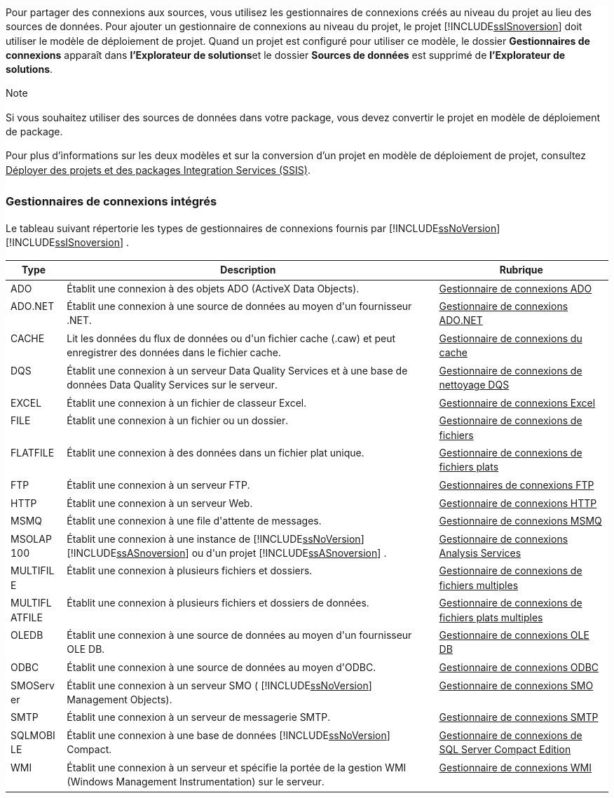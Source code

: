  Pour partager des connexions aux sources, vous utilisez les gestionnaires de connexions créés au niveau du projet au lieu des sources de données. Pour ajouter un gestionnaire de connexions au niveau du projet, le projet [!INCLUDE[ssISnoversion](../../includes/ssisnoversion-md.md)] doit utiliser le modèle de déploiement de projet. Quand un projet est configuré pour utiliser ce modèle, le dossier **Gestionnaires de connexions** apparaît dans **l’Explorateur de solutions**et le dossier **Sources de données** est supprimé de **l’Explorateur de solutions**.  
  
> [!NOTE]  
>  Si vous souhaitez utiliser des sources de données dans votre package, vous devez convertir le projet en modèle de déploiement de package.  
>   
>  Pour plus d’informations sur les deux modèles et sur la conversion d’un projet en modèle de déploiement de projet, consultez [Déployer des projets et des packages Integration Services (SSIS)](../../integration-services/packages/deploy-integration-services-ssis-projects-and-packages.md).

### <a name="built-in-connection-managers"></a>Gestionnaires de connexions intégrés  
 Le tableau suivant répertorie les types de gestionnaires de connexions fournis par [!INCLUDE[ssNoVersion](../../includes/ssnoversion-md.md)] [!INCLUDE[ssISnoversion](../../includes/ssisnoversion-md.md)] .  
  
|Type|Description|Rubrique|  
|----------|-----------------|-----------|  
|ADO|Établit une connexion à des objets ADO (ActiveX Data Objects).|[Gestionnaire de connexions ADO](../../integration-services/connection-manager/ado-connection-manager.md)|  
|ADO.NET|Établit une connexion à une source de données au moyen d'un fournisseur .NET.|[Gestionnaire de connexions ADO.NET](../../integration-services/connection-manager/ado-net-connection-manager.md)|  
|CACHE|Lit les données du flux de données ou d'un fichier cache (.caw) et peut enregistrer des données dans le fichier cache.|[Gestionnaire de connexions du cache](../../integration-services/connection-manager/cache-connection-manager.md)|  
|DQS|Établit une connexion à un serveur Data Quality Services et à une base de données Data Quality Services sur le serveur.|[Gestionnaire de connexions de nettoyage DQS](../../integration-services/connection-manager/dqs-cleansing-connection-manager.md)|  
|EXCEL|Établit une connexion à un fichier de classeur Excel.|[Gestionnaire de connexions Excel](../../integration-services/connection-manager/excel-connection-manager.md)|  
|FILE|Établit une connexion à un fichier ou un dossier.|[Gestionnaire de connexions de fichiers](../../integration-services/connection-manager/file-connection-manager.md)|  
|FLATFILE|Établit une connexion à des données dans un fichier plat unique.|[Gestionnaire de connexions de fichiers plats](../../integration-services/connection-manager/flat-file-connection-manager.md)|  
|FTP|Établit une connexion à un serveur FTP.|[Gestionnaires de connexions FTP](../../integration-services/connection-manager/ftp-connection-manager.md)|  
|HTTP|Établit une connexion à un serveur Web.|[Gestionnaire de connexions HTTP](../../integration-services/connection-manager/http-connection-manager.md)|  
|MSMQ|Établit une connexion à une file d'attente de messages.|[Gestionnaire de connexions MSMQ](../../integration-services/connection-manager/msmq-connection-manager.md)|  
|MSOLAP100|Établit une connexion à une instance de [!INCLUDE[ssNoVersion](../../includes/ssnoversion-md.md)] [!INCLUDE[ssASnoversion](../../includes/ssasnoversion-md.md)] ou d'un projet [!INCLUDE[ssASnoversion](../../includes/ssasnoversion-md.md)] .|[Gestionnaire de connexions Analysis Services](../../integration-services/connection-manager/analysis-services-connection-manager.md)|  
|MULTIFILE|Établit une connexion à plusieurs fichiers et dossiers.|[Gestionnaire de connexions de fichiers multiples](../../integration-services/connection-manager/multiple-files-connection-manager.md)|  
|MULTIFLATFILE|Établit une connexion à plusieurs fichiers et dossiers de données.|[Gestionnaire de connexions de fichiers plats multiples](../../integration-services/connection-manager/multiple-flat-files-connection-manager.md)|  
|OLEDB|Établit une connexion à une source de données au moyen d'un fournisseur OLE DB.|[Gestionnaire de connexions OLE DB](../../integration-services/connection-manager/ole-db-connection-manager.md)|  
|ODBC|Établit une connexion à une source de données au moyen d'ODBC.|[Gestionnaire de connexions ODBC](../../integration-services/connection-manager/odbc-connection-manager.md)|  
|SMOServer|Établit une connexion à un serveur SMO ( [!INCLUDE[ssNoVersion](../../includes/ssnoversion-md.md)] Management Objects).|[Gestionnaire de connexions SMO](../../integration-services/connection-manager/smo-connection-manager.md)|  
|SMTP|Établit une connexion à un serveur de messagerie SMTP.|[Gestionnaire de connexions SMTP](../../integration-services/connection-manager/smtp-connection-manager.md)|  
|SQLMOBILE|Établit une connexion à une base de données [!INCLUDE[ssNoVersion](../../includes/ssnoversion-md.md)] Compact.|[Gestionnaire de connexions de SQL Server Compact Edition](../../integration-services/connection-manager/sql-server-compact-edition-connection-manager.md)|  
|WMI|Établit une connexion à un serveur et spécifie la portée de la gestion WMI (Windows Management Instrumentation) sur le serveur.|[Gestionnaire de connexions WMI](../../integration-services/connection-manager/wmi-connection-manager.md)|  
  